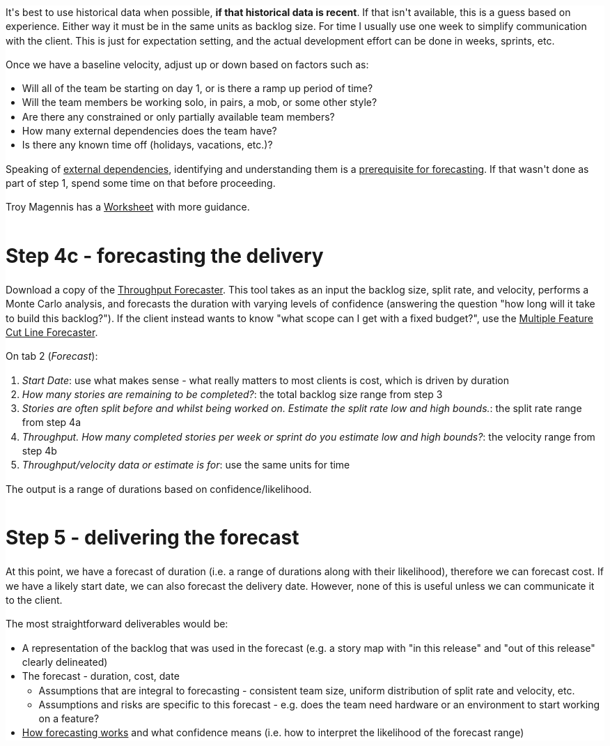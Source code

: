 It's best to use historical data when possible, **if that historical data is recent**. If that isn't available, this is a guess based on experience. Either way it must be in the same units as backlog size. For time I usually use one week to simplify communication with the client. This is just for expectation setting, and the actual development effort can be done in weeks, sprints, etc.

Once we have a baseline velocity, adjust up or down based on factors such as:

* Will all of the team be starting on day 1, or is there a ramp up period of time?
* Will the team members be working solo, in pairs, a mob, or some other style?
* Are there any constrained or only partially available team members?
* How many external dependencies does the team have?
* Is there any known time off (holidays, vacations, etc.)?

Speaking of [external dependencies](https://twitter.com/t_magennis/status/1388581947178328065), identifying and understanding them is a [prerequisite for forecasting](https://twitter.com/t_magennis/status/999489948183969792). If that wasn't done as part of step 1, spend some time on that before proceeding.

Troy Magennis has a [Worksheet](https://github.com/FocusedObjective/FocusedObjective.Resources/blob/master/Canvas%20and%20Forms/Pace%20Assumption%20Canvas.pdf) with more guidance.

# Step 4c - forecasting the delivery

Download a copy of the [Throughput Forecaster](https://github.com/FocusedObjective/FocusedObjective.Resources/blob/master/Spreadsheets/Throughput%20Forecaster.xlsx). This tool takes as an input the backlog size, split rate, and velocity, performs a Monte Carlo analysis, and forecasts the duration with varying levels of confidence (answering the question "how long will it take to build this backlog?"). If the client instead wants to know "what scope can I get with a fixed budget?", use the [Multiple Feature Cut Line Forecaster](https://github.com/FocusedObjective/FocusedObjective.Resources/blob/master/Spreadsheets/Multiple%20Feature%20Cut%20Line%20Forecaster.xlsx).

On tab 2 (_Forecast_):

1. _Start Date_: use what makes sense - what really matters to most clients is cost, which is driven by duration
1. _How many stories are remaining to be completed?_: the total backlog size range from step 3
1. _Stories are often split before and whilst being worked on. Estimate the split rate low and high bounds._: the split rate range from step 4a
1. _Throughput. How many completed stories per week or sprint do you estimate low and high bounds?_: the velocity range from step 4b
1. _Throughput/velocity data or estimate is for_: use the same units for time

The output is a range of durations based on confidence/likelihood.

# Step 5 - delivering the forecast

At this point, we have a forecast of duration (i.e. a range of durations along with their likelihood), therefore we can forecast cost. If we have a likely start date, we can also forecast the delivery date. However, none of this is useful unless we can communicate it to the client.

The most straightforward deliverables would be:

* A representation of the backlog that was used in the forecast (e.g. a story map with "in this release" and "out of this release" clearly delineated)
* The forecast - duration, cost, date
	* Assumptions that are integral to forecasting - consistent team size, uniform distribution of split rate and velocity, etc.
	* Assumptions and risks are specific to this forecast - e.g. does the team need hardware or an environment to start working on a feature?
* [How forecasting works](https://docs.google.com/presentation/d/1c4cPlKC2WPLsGfn8j-fPve-mmyco_O56lPd0Wr6_2S0/) and what confidence means (i.e. how to interpret the likelihood of the forecast range)
